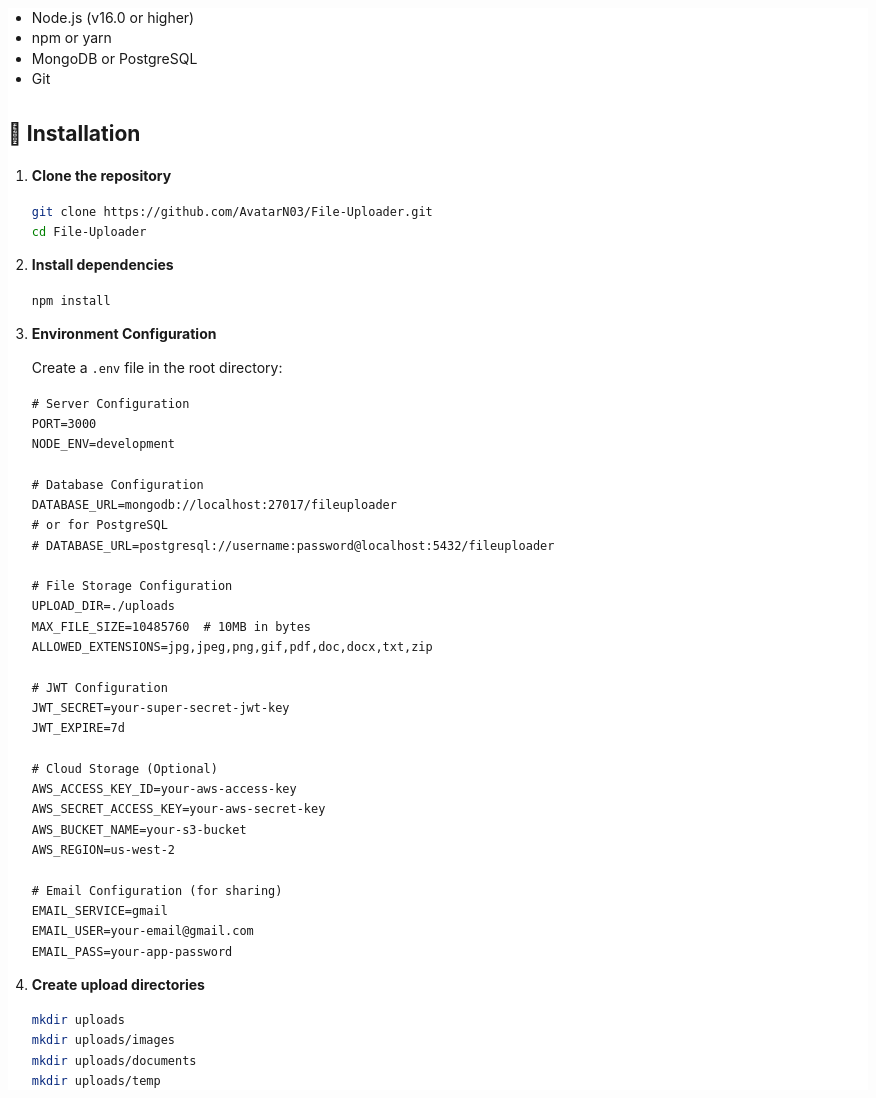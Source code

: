 - Node.js (v16.0 or higher)
- npm or yarn
- MongoDB or PostgreSQL
- Git

## 🔧 Installation

1. **Clone the repository**
   ```bash
   git clone https://github.com/AvatarN03/File-Uploader.git
   cd File-Uploader
   ```

2. **Install dependencies**
   ```bash
   npm install
   ```

3. **Environment Configuration**
   
   Create a `.env` file in the root directory:
   ```env
   # Server Configuration
   PORT=3000
   NODE_ENV=development
   
   # Database Configuration
   DATABASE_URL=mongodb://localhost:27017/fileuploader
   # or for PostgreSQL
   # DATABASE_URL=postgresql://username:password@localhost:5432/fileuploader
   
   # File Storage Configuration
   UPLOAD_DIR=./uploads
   MAX_FILE_SIZE=10485760  # 10MB in bytes
   ALLOWED_EXTENSIONS=jpg,jpeg,png,gif,pdf,doc,docx,txt,zip
   
   # JWT Configuration
   JWT_SECRET=your-super-secret-jwt-key
   JWT_EXPIRE=7d
   
   # Cloud Storage (Optional)
   AWS_ACCESS_KEY_ID=your-aws-access-key
   AWS_SECRET_ACCESS_KEY=your-aws-secret-key
   AWS_BUCKET_NAME=your-s3-bucket
   AWS_REGION=us-west-2
   
   # Email Configuration (for sharing)
   EMAIL_SERVICE=gmail
   EMAIL_USER=your-email@gmail.com
   EMAIL_PASS=your-app-password
   ```

4. **Create upload directories**
   ```bash
   mkdir uploads
   mkdir uploads/images
   mkdir uploads/documents
   mkdir uploads/temp
   ```

